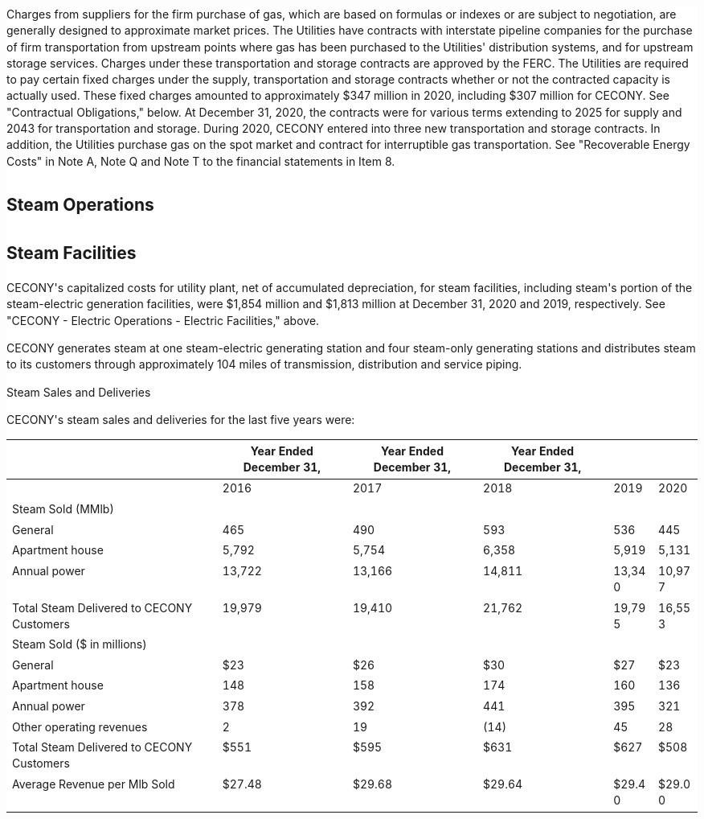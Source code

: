 Charges from suppliers for the firm purchase of gas, which are based on formulas or indexes or are subject to negotiation, are generally designed to approximate market prices. The Utilities have contracts with interstate pipeline companies for the purchase of firm transportation from upstream points where gas has been purchased to the Utilities' distribution systems, and for upstream storage services. Charges under these transportation and storage contracts are approved by the FERC. The Utilities are required to pay certain fixed charges under the supply, transportation and storage contracts whether or not the contracted capacity is actually used. These fixed charges amounted to approximately $347 million in 2020, including $307 million for CECONY. See "Contractual Obligations," below. At December 31, 2020, the contracts were for various terms extending to 2025 for supply and 2043 for transportation and storage. During 2020, CECONY entered into three new transportation and storage contracts. In addition, the Utilities purchase gas on the spot market and contract for interruptible gas transportation. See "Recoverable Energy Costs" in Note A, Note Q and Note T to the financial statements in Item 8.

Steam Operations
----------------

Steam Facilities
----------------

CECONY's capitalized costs for utility plant, net of accumulated depreciation, for steam facilities, including steam's portion of the steam-electric generation facilities, were $1,854 million and $1,813 million at December 31, 2020 and 2019, respectively. See "CECONY - Electric Operations - Electric Facilities," above.

CECONY generates steam at one steam-electric generating station and four steam-only generating stations and distributes steam to its customers through approximately 104 miles of transmission, distribution and service piping.

Steam Sales and Deliveries

CECONY's steam sales and deliveries for the last five years were:

| | Year Ended December 31, | Year Ended December 31, | Year Ended December 31, | | |
| --- | --- | --- | --- | --- | --- |
| | 2016 | 2017 | 2018 | 2019 | 2020 |
| Steam Sold (MMlb) | | | | | |
| General | 465 | 490 | 593 | 536 | 445 |
| Apartment house | 5,792 | 5,754 | 6,358 | 5,919 | 5,131 |
| Annual power | 13,722 | 13,166 | 14,811 | 13,340 | 10,977 |
| Total Steam Delivered to CECONY Customers | 19,979 | 19,410 | 21,762 | 19,795 | 16,553 |
| Steam Sold ($ in millions) | | | | | |
| General | $23 | $26 | $30 | $27 | $23 |
| Apartment house | 148 | 158 | 174 | 160 | 136 |
| Annual power | 378 | 392 | 441 | 395 | 321 |
| Other operating revenues | 2 | 19 | (14) | 45 | 28 |
| Total Steam Delivered to CECONY Customers | $551 | $595 | $631 | $627 | $508 |
| Average Revenue per Mlb Sold | $27.48 | $29.68 | $29.64 | $29.40 | $29.00 |
